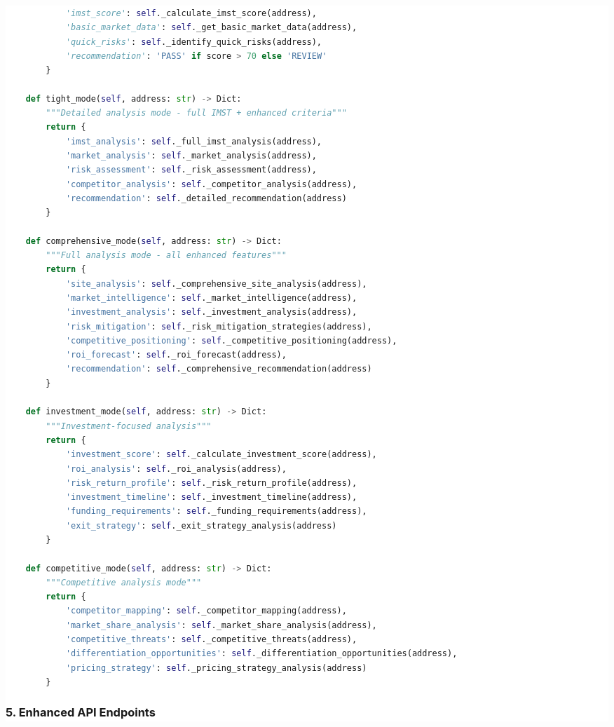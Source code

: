 ```python
            'imst_score': self._calculate_imst_score(address),
            'basic_market_data': self._get_basic_market_data(address),
            'quick_risks': self._identify_quick_risks(address),
            'recommendation': 'PASS' if score > 70 else 'REVIEW'
        }
    
    def tight_mode(self, address: str) -> Dict:
        """Detailed analysis mode - full IMST + enhanced criteria"""
        return {
            'imst_analysis': self._full_imst_analysis(address),
            'market_analysis': self._market_analysis(address),
            'risk_assessment': self._risk_assessment(address),
            'competitor_analysis': self._competitor_analysis(address),
            'recommendation': self._detailed_recommendation(address)
        }
    
    def comprehensive_mode(self, address: str) -> Dict:
        """Full analysis mode - all enhanced features"""
        return {
            'site_analysis': self._comprehensive_site_analysis(address),
            'market_intelligence': self._market_intelligence(address),
            'investment_analysis': self._investment_analysis(address),
            'risk_mitigation': self._risk_mitigation_strategies(address),
            'competitive_positioning': self._competitive_positioning(address),
            'roi_forecast': self._roi_forecast(address),
            'recommendation': self._comprehensive_recommendation(address)
        }
    
    def investment_mode(self, address: str) -> Dict:
        """Investment-focused analysis"""
        return {
            'investment_score': self._calculate_investment_score(address),
            'roi_analysis': self._roi_analysis(address),
            'risk_return_profile': self._risk_return_profile(address),
            'investment_timeline': self._investment_timeline(address),
            'funding_requirements': self._funding_requirements(address),
            'exit_strategy': self._exit_strategy_analysis(address)
        }
    
    def competitive_mode(self, address: str) -> Dict:
        """Competitive analysis mode"""
        return {
            'competitor_mapping': self._competitor_mapping(address),
            'market_share_analysis': self._market_share_analysis(address),
            'competitive_threats': self._competitive_threats(address),
            'differentiation_opportunities': self._differentiation_opportunities(address),
            'pricing_strategy': self._pricing_strategy_analysis(address)
        }
```

### **5. Enhanced API Endpoints**
